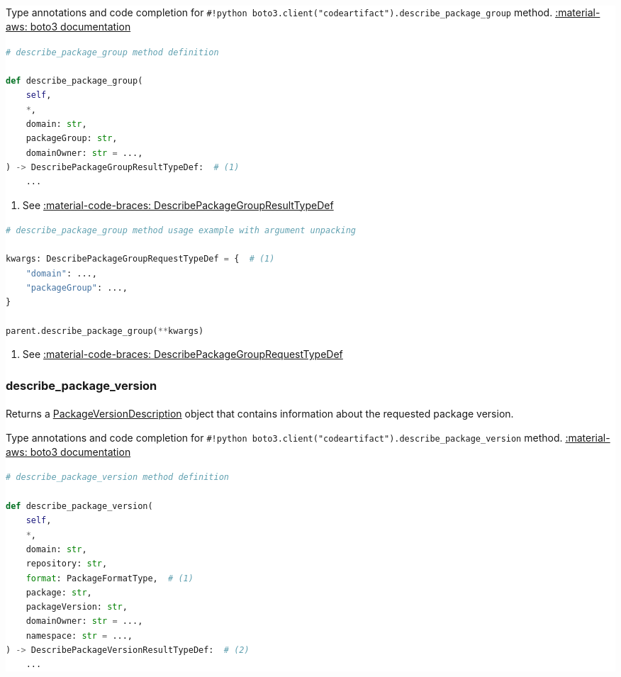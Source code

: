 Type annotations and code completion for `#!python boto3.client("codeartifact").describe_package_group` method.
[:material-aws: boto3 documentation](https://boto3.amazonaws.com/v1/documentation/api/latest/reference/services/codeartifact/client/describe_package_group.html)

```python
# describe_package_group method definition

def describe_package_group(
    self,
    *,
    domain: str,
    packageGroup: str,
    domainOwner: str = ...,
) -> DescribePackageGroupResultTypeDef:  # (1)
    ...
```

1. See [:material-code-braces: DescribePackageGroupResultTypeDef](./type_defs.md#describepackagegroupresulttypedef)


```python
# describe_package_group method usage example with argument unpacking

kwargs: DescribePackageGroupRequestTypeDef = {  # (1)
    "domain": ...,
    "packageGroup": ...,
}

parent.describe_package_group(**kwargs)
```

1. See [:material-code-braces: DescribePackageGroupRequestTypeDef](./type_defs.md#describepackagegrouprequesttypedef)

### describe\_package\_version

Returns a <a
href="https://docs.aws.amazon.com/codeartifact/latest/APIReference/API_PackageVersionDescription.html">PackageVersionDescription</a>
object that contains information about the requested package version.

Type annotations and code completion for `#!python boto3.client("codeartifact").describe_package_version` method.
[:material-aws: boto3 documentation](https://boto3.amazonaws.com/v1/documentation/api/latest/reference/services/codeartifact/client/describe_package_version.html)

```python
# describe_package_version method definition

def describe_package_version(
    self,
    *,
    domain: str,
    repository: str,
    format: PackageFormatType,  # (1)
    package: str,
    packageVersion: str,
    domainOwner: str = ...,
    namespace: str = ...,
) -> DescribePackageVersionResultTypeDef:  # (2)
    ...
```
